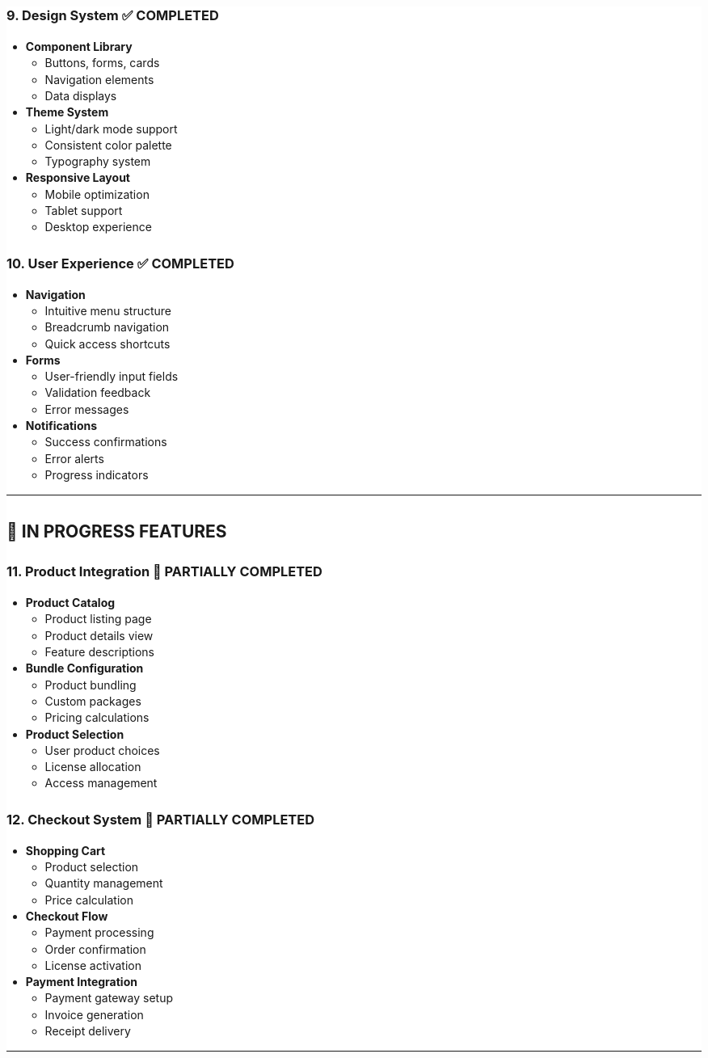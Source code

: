 ### 9. **Design System** ✅ COMPLETED
- **Component Library**
  - Buttons, forms, cards
  - Navigation elements
  - Data displays
- **Theme System**
  - Light/dark mode support
  - Consistent color palette
  - Typography system
- **Responsive Layout**
  - Mobile optimization
  - Tablet support
  - Desktop experience

### 10. **User Experience** ✅ COMPLETED
- **Navigation**
  - Intuitive menu structure
  - Breadcrumb navigation
  - Quick access shortcuts
- **Forms**
  - User-friendly input fields
  - Validation feedback
  - Error messages
- **Notifications**
  - Success confirmations
  - Error alerts
  - Progress indicators

---

## 🚧 **IN PROGRESS FEATURES**

### 11. **Product Integration** 🔄 PARTIALLY COMPLETED
- **Product Catalog**
  - Product listing page
  - Product details view
  - Feature descriptions
- **Bundle Configuration**
  - Product bundling
  - Custom packages
  - Pricing calculations
- **Product Selection**
  - User product choices
  - License allocation
  - Access management

### 12. **Checkout System** 🔄 PARTIALLY COMPLETED
- **Shopping Cart**
  - Product selection
  - Quantity management
  - Price calculation
- **Checkout Flow**
  - Payment processing
  - Order confirmation
  - License activation
- **Payment Integration**
  - Payment gateway setup
  - Invoice generation
  - Receipt delivery

---